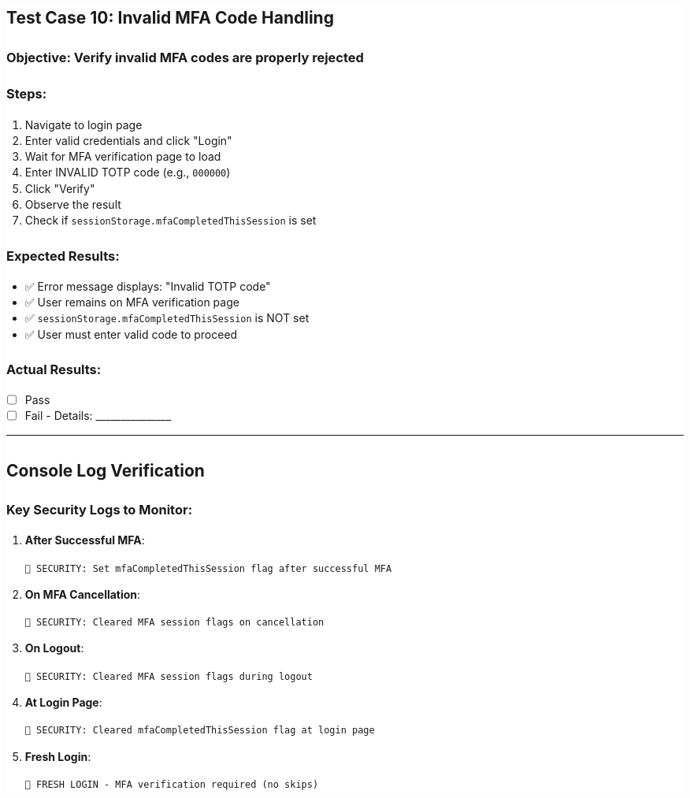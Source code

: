 
## **Test Case 10: Invalid MFA Code Handling**

### **Objective**: Verify invalid MFA codes are properly rejected

### **Steps**:
1. Navigate to login page
2. Enter valid credentials and click "Login"
3. Wait for MFA verification page to load
4. Enter INVALID TOTP code (e.g., `000000`)
5. Click "Verify"
6. Observe the result
7. Check if `sessionStorage.mfaCompletedThisSession` is set

### **Expected Results**:
- ✅ Error message displays: "Invalid TOTP code"
- ✅ User remains on MFA verification page
- ✅ `sessionStorage.mfaCompletedThisSession` is NOT set
- ✅ User must enter valid code to proceed

### **Actual Results**:
- [ ] Pass
- [ ] Fail - Details: _______________

---

## **Console Log Verification**

### **Key Security Logs to Monitor**:

1. **After Successful MFA**:
   ```
   🔐 SECURITY: Set mfaCompletedThisSession flag after successful MFA
   ```

2. **On MFA Cancellation**:
   ```
   🔐 SECURITY: Cleared MFA session flags on cancellation
   ```

3. **On Logout**:
   ```
   🔐 SECURITY: Cleared MFA session flags during logout
   ```

4. **At Login Page**:
   ```
   🔐 SECURITY: Cleared mfaCompletedThisSession flag at login page
   ```

5. **Fresh Login**:
   ```
   🚪 FRESH LOGIN - MFA verification required (no skips)
   ```
